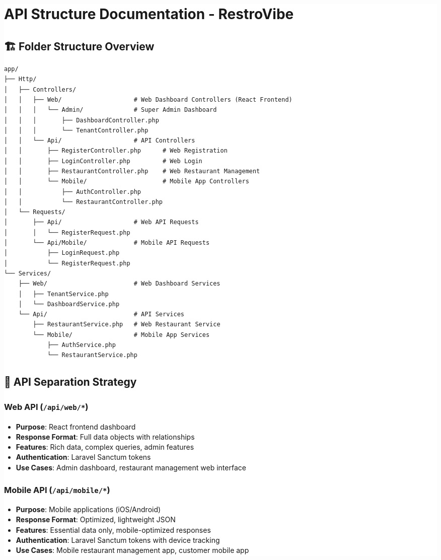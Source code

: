 # API Structure Documentation - RestroVibe

## 🏗️ **Folder Structure Overview**

```
app/
├── Http/
│   ├── Controllers/
│   │   ├── Web/                    # Web Dashboard Controllers (React Frontend)
│   │   │   └── Admin/              # Super Admin Dashboard
│   │   │       ├── DashboardController.php
│   │   │       └── TenantController.php
│   │   └── Api/                    # API Controllers
│   │       ├── RegisterController.php      # Web Registration
│   │       ├── LoginController.php         # Web Login
│   │       ├── RestaurantController.php    # Web Restaurant Management
│   │       └── Mobile/                     # Mobile App Controllers
│   │           ├── AuthController.php
│   │           └── RestaurantController.php
│   └── Requests/
│       ├── Api/                    # Web API Requests
│       │   └── RegisterRequest.php
│       └── Api/Mobile/             # Mobile API Requests
│           ├── LoginRequest.php
│           └── RegisterRequest.php
└── Services/
    ├── Web/                        # Web Dashboard Services
    │   ├── TenantService.php
    │   └── DashboardService.php
    └── Api/                        # API Services
        ├── RestaurantService.php   # Web Restaurant Service
        └── Mobile/                 # Mobile App Services
            ├── AuthService.php
            └── RestaurantService.php
```

## 🎯 **API Separation Strategy**

### **Web API (`/api/web/*`)**
- **Purpose**: React frontend dashboard
- **Response Format**: Full data objects with relationships
- **Features**: Rich data, complex queries, admin features
- **Authentication**: Laravel Sanctum tokens
- **Use Cases**: Admin dashboard, restaurant management web interface

### **Mobile API (`/api/mobile/*`)**
- **Purpose**: Mobile applications (iOS/Android)
- **Response Format**: Optimized, lightweight JSON
- **Features**: Essential data only, mobile-optimized responses
- **Authentication**: Laravel Sanctum tokens with device tracking
- **Use Cases**: Mobile restaurant management app, customer mobile app
